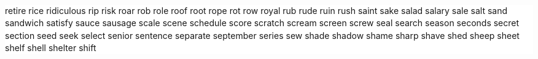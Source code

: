 retire
rice
ridiculous
rip
risk
roar
rob
role
roof
root
rope
rot
row
royal
rub
rude
ruin
rush
saint
sake
salad
salary
sale
salt
sand
sandwich
satisfy
sauce
sausage
scale
scene
schedule
score
scratch
scream
screen
screw
seal
search
season
seconds
secret
section
seed
seek
select
senior
sentence
separate
september
series
sew
shade
shadow
shame
sharp
shave
shed
sheep
sheet
shelf
shell
shelter
shift